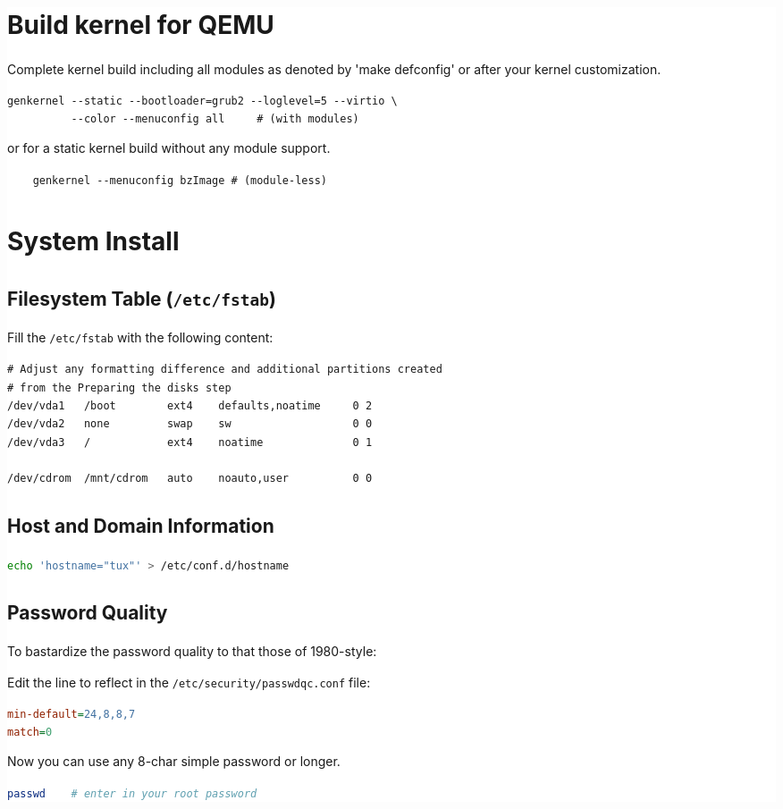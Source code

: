 
# Build kernel for QEMU

Complete kernel build including all modules as denoted by 'make defconfig'
or after your kernel customization.

```
genkernel --static --bootloader=grub2 --loglevel=5 --virtio \
          --color --menuconfig all     # (with modules)
```
or for a static kernel build without any module support.
```
    genkernel --menuconfig bzImage # (module-less)
```




# System Install

## Filesystem Table (`/etc/fstab`)

Fill the `/etc/fstab` with the following content:

```
# Adjust any formatting difference and additional partitions created 
# from the Preparing the disks step
/dev/vda1   /boot        ext4    defaults,noatime     0 2
/dev/vda2   none         swap    sw                   0 0
/dev/vda3   /            ext4    noatime              0 1
  
/dev/cdrom  /mnt/cdrom   auto    noauto,user          0 0
```

## Host and Domain Information

```bash
echo 'hostname="tux"' > /etc/conf.d/hostname
```

## Password Quality

To bastardize the password quality to that those of 1980-style:

Edit the line to reflect in the `/etc/security/passwdqc.conf` file:

```ini
min-default=24,8,8,7
match=0
```

Now you can use any 8-char simple password or longer.

```bash
passwd    # enter in your root password
```
